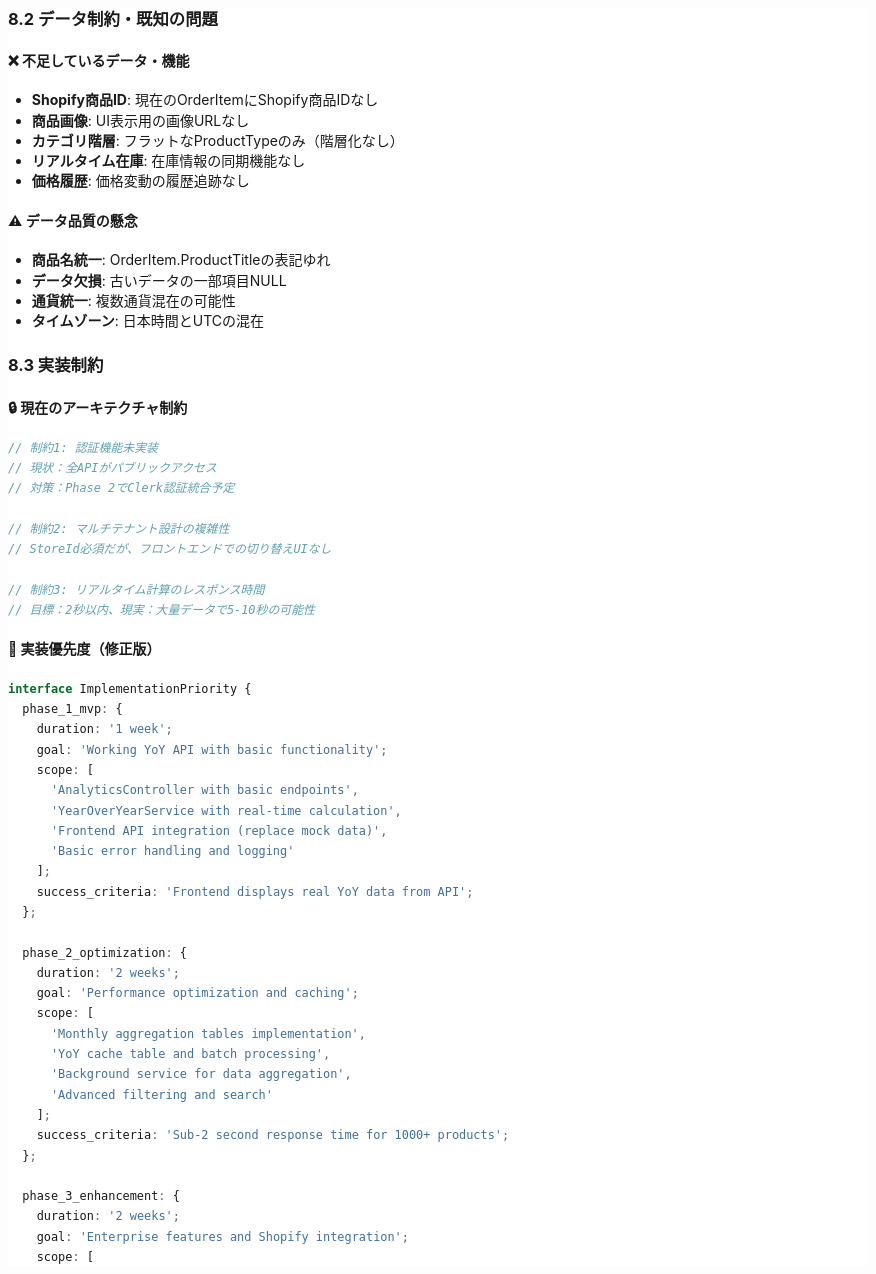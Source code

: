 ```csharp
```

### 8.2 **データ制約・既知の問題**

#### ❌ **不足しているデータ・機能**
- **Shopify商品ID**: 現在のOrderItemにShopify商品IDなし
- **商品画像**: UI表示用の画像URLなし
- **カテゴリ階層**: フラットなProductTypeのみ（階層化なし）
- **リアルタイム在庫**: 在庫情報の同期機能なし
- **価格履歴**: 価格変動の履歴追跡なし

#### ⚠️ **データ品質の懸念**
- **商品名統一**: OrderItem.ProductTitleの表記ゆれ
- **データ欠損**: 古いデータの一部項目NULL
- **通貨統一**: 複数通貨混在の可能性
- **タイムゾーン**: 日本時間とUTCの混在

### 8.3 **実装制約**

#### 🔒 **現在のアーキテクチャ制約**
```csharp
// 制約1: 認証機能未実装
// 現状：全APIがパブリックアクセス
// 対策：Phase 2でClerk認証統合予定

// 制約2: マルチテナント設計の複雑性
// StoreId必須だが、フロントエンドでの切り替えUIなし

// 制約3: リアルタイム計算のレスポンス時間
// 目標：2秒以内、現実：大量データで5-10秒の可能性
```

#### 🎯 **実装優先度（修正版）**
```typescript
interface ImplementationPriority {
  phase_1_mvp: {
    duration: '1 week';
    goal: 'Working YoY API with basic functionality';
    scope: [
      'AnalyticsController with basic endpoints',
      'YearOverYearService with real-time calculation',
      'Frontend API integration (replace mock data)',
      'Basic error handling and logging'
    ];
    success_criteria: 'Frontend displays real YoY data from API';
  };
  
  phase_2_optimization: {
    duration: '2 weeks';
    goal: 'Performance optimization and caching';
    scope: [
      'Monthly aggregation tables implementation',
      'YoY cache table and batch processing',
      'Background service for data aggregation',
      'Advanced filtering and search'
    ];
    success_criteria: 'Sub-2 second response time for 1000+ products';
  };
  
  phase_3_enhancement: {
    duration: '2 weeks';
    goal: 'Enterprise features and Shopify integration';
    scope: [
```